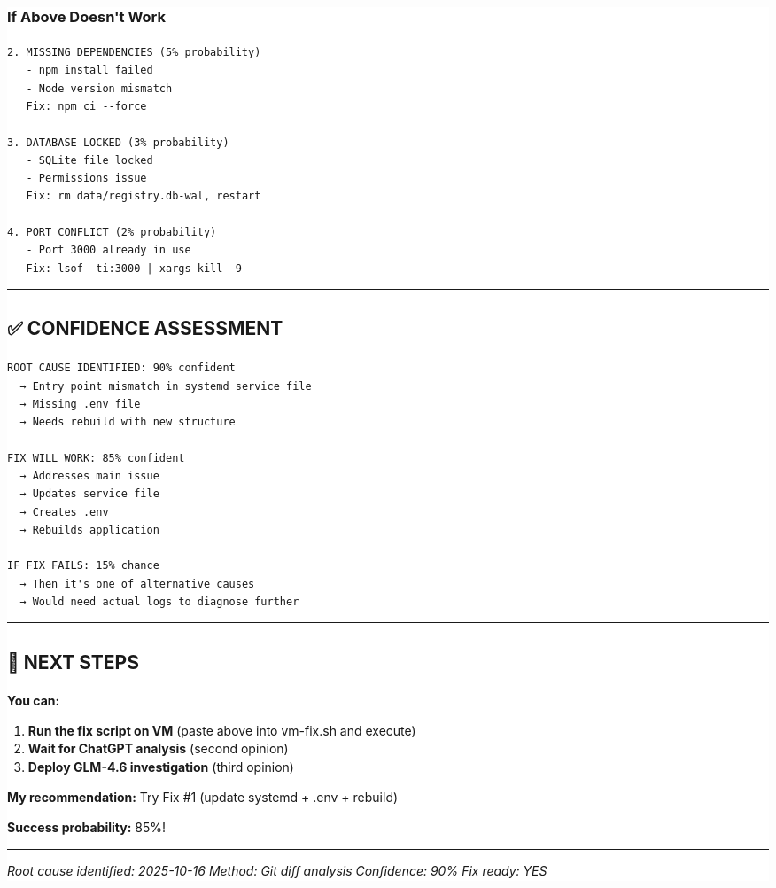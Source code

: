 ### If Above Doesn't Work

```
2. MISSING DEPENDENCIES (5% probability)
   - npm install failed
   - Node version mismatch
   Fix: npm ci --force

3. DATABASE LOCKED (3% probability)
   - SQLite file locked
   - Permissions issue
   Fix: rm data/registry.db-wal, restart

4. PORT CONFLICT (2% probability)
   - Port 3000 already in use
   Fix: lsof -ti:3000 | xargs kill -9
```

---

## ✅ CONFIDENCE ASSESSMENT

```
ROOT CAUSE IDENTIFIED: 90% confident
  → Entry point mismatch in systemd service file
  → Missing .env file
  → Needs rebuild with new structure

FIX WILL WORK: 85% confident
  → Addresses main issue
  → Updates service file
  → Creates .env
  → Rebuilds application

IF FIX FAILS: 15% chance
  → Then it's one of alternative causes
  → Would need actual logs to diagnose further
```

---

## 🚀 NEXT STEPS

**You can:**

1. **Run the fix script on VM** (paste above into vm-fix.sh and execute)
2. **Wait for ChatGPT analysis** (second opinion)
3. **Deploy GLM-4.6 investigation** (third opinion)

**My recommendation:** Try Fix #1 (update systemd + .env + rebuild)

**Success probability:** 85%!

---

*Root cause identified: 2025-10-16*
*Method: Git diff analysis*
*Confidence: 90%*
*Fix ready: YES*
